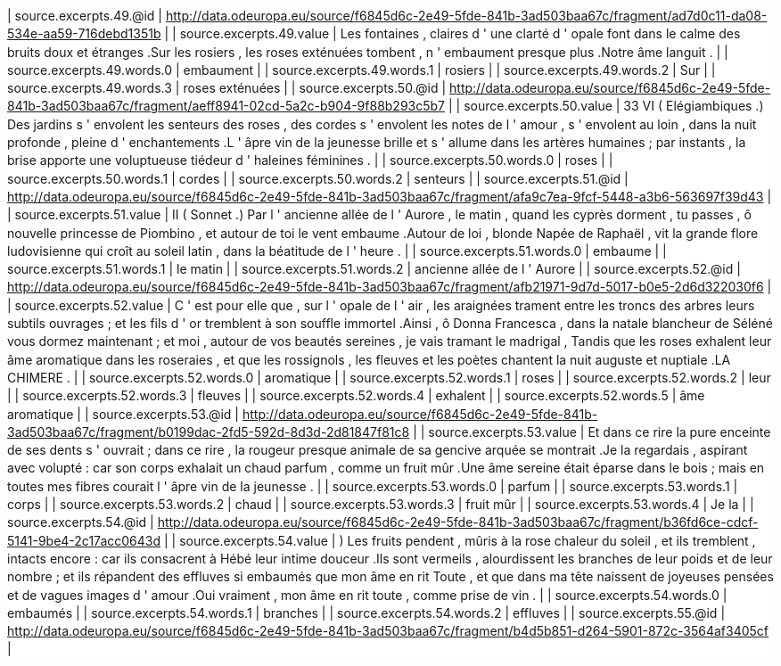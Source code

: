 | source.excerpts.49.@id | http://data.odeuropa.eu/source/f6845d6c-2e49-5fde-841b-3ad503baa67c/fragment/ad7d0c11-da08-534e-aa59-716debd1351b |
| source.excerpts.49.value | Les fontaines , claires d ' une clarté d ' opale font dans le calme des bruits doux et étranges .Sur les rosiers , les roses exténuées tombent , n ' embaument presque plus .Notre âme languit . |
| source.excerpts.49.words.0 | embaument |
| source.excerpts.49.words.1 | rosiers |
| source.excerpts.49.words.2 | Sur |
| source.excerpts.49.words.3 | roses exténuées |
| source.excerpts.50.@id | http://data.odeuropa.eu/source/f6845d6c-2e49-5fde-841b-3ad503baa67c/fragment/aeff8941-02cd-5a2c-b904-9f88b293c5b7 |
| source.excerpts.50.value | 33 VI ( Elégiambiques .) Des jardins s ' envolent les senteurs des roses , des cordes s ' envolent les notes de l ' amour , s ' envolent au loin , dans la nuit profonde , pleine d ' enchantements .L ' âpre vin de la jeunesse brille et s ' allume dans les artères humaines ; par instants , la brise apporte une voluptueuse tiédeur d ' haleines féminines . |
| source.excerpts.50.words.0 | roses |
| source.excerpts.50.words.1 | cordes |
| source.excerpts.50.words.2 | senteurs |
| source.excerpts.51.@id | http://data.odeuropa.eu/source/f6845d6c-2e49-5fde-841b-3ad503baa67c/fragment/afa9c7ea-9fcf-5448-a3b6-563697f39d43 |
| source.excerpts.51.value | II ( Sonnet .) Par l ' ancienne allée de l ' Aurore , le matin , quand les cyprès dorment , tu passes , ô nouvelle princesse de Piombino , et autour de toi le vent embaume .Autour de loi , blonde Napée de Raphaël , vit la grande flore ludovisienne qui croît au soleil latin , dans la béatitude de l ' heure . |
| source.excerpts.51.words.0 | embaume |
| source.excerpts.51.words.1 | le matin |
| source.excerpts.51.words.2 | ancienne allée de l ' Aurore |
| source.excerpts.52.@id | http://data.odeuropa.eu/source/f6845d6c-2e49-5fde-841b-3ad503baa67c/fragment/afb21971-9d7d-5017-b0e5-2d6d322030f6 |
| source.excerpts.52.value | C ' est pour elle que , sur l ' opale de l ' air , les araignées trament entre les troncs des arbres leurs subtils ouvrages ; et les fils d ' or tremblent à son souffle immortel .Ainsi , ô Donna Francesca , dans la natale blancheur de Séléné vous dormez maintenant ; et moi , autour de vos beautés sereines , je vais tramant le madrigal , Tandis que les roses exhalent leur âme aromatique dans les roseraies , et que les rossignols , les fleuves et les poètes chantent la nuit auguste et nuptiale .LA CHIMERE . |
| source.excerpts.52.words.0 | aromatique |
| source.excerpts.52.words.1 | roses |
| source.excerpts.52.words.2 | leur |
| source.excerpts.52.words.3 | fleuves |
| source.excerpts.52.words.4 | exhalent |
| source.excerpts.52.words.5 | âme aromatique |
| source.excerpts.53.@id | http://data.odeuropa.eu/source/f6845d6c-2e49-5fde-841b-3ad503baa67c/fragment/b0199dac-2fd5-592d-8d3d-2d81847f81c8 |
| source.excerpts.53.value | Et dans ce rire la pure enceinte de ses dents s ' ouvrait ; dans ce rire , la rougeur presque animale de sa gencive arquée se montrait .Je la regardais , aspirant avec volupté : car son corps exhalait un chaud parfum , comme un fruit mûr .Une âme sereine était éparse dans le bois ; mais en toutes mes fibres courait l ' âpre vin de la jeunesse . |
| source.excerpts.53.words.0 | parfum |
| source.excerpts.53.words.1 | corps |
| source.excerpts.53.words.2 | chaud |
| source.excerpts.53.words.3 | fruit mûr |
| source.excerpts.53.words.4 | Je la |
| source.excerpts.54.@id | http://data.odeuropa.eu/source/f6845d6c-2e49-5fde-841b-3ad503baa67c/fragment/b36fd6ce-cdcf-5141-9be4-2c17acc0643d |
| source.excerpts.54.value | ) Les fruits pendent , mûris à la rose chaleur du soleil , et ils tremblent , intacts encore : car ils consacrent à Hébé leur intime douceur .Ils sont vermeils , alourdissent les branches de leur poids et de leur nombre ; et ils répandent des effluves si embaumés que mon âme en rit Toute , et que dans ma tête naissent de joyeuses pensées et de vagues images d ' amour .Oui vraiment , mon âme en rit toute , comme prise de vin . |
| source.excerpts.54.words.0 | embaumés |
| source.excerpts.54.words.1 | branches |
| source.excerpts.54.words.2 | effluves |
| source.excerpts.55.@id | http://data.odeuropa.eu/source/f6845d6c-2e49-5fde-841b-3ad503baa67c/fragment/b4d5b851-d264-5901-872c-3564af3405cf |